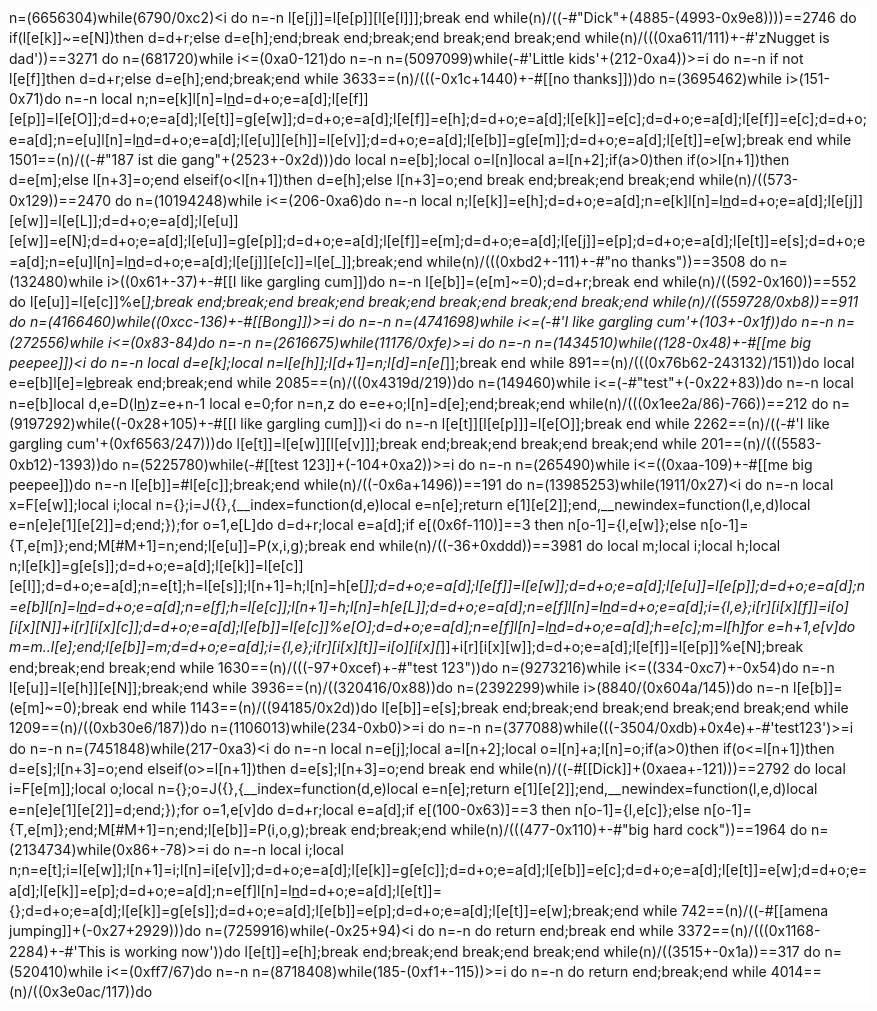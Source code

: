n=(6656304)while(6790/0xc2)<i do n=-n l[e[j]]=l[e[p]][l[e[I]]];break end while(n)/((-#"Dick"+(4885-(4993-0x9e8))))==2746 do if(l[e[k]]~=e[N])then d=d+r;else d=e[h];end;break end;break;end break;end break;end while(n)/(((0xa611/111)+-#'zNugget is dad'))==3271 do n=(681720)while i<=(0xa0-121)do n=-n n=(5097099)while(-#'Little kids'+(212-0xa4))>=i do n=-n if not l[e[f]]then d=d+r;else d=e[h];end;break;end while 3633==(n)/(((-0x1c+1440)+-#[[no thanks]]))do n=(3695462)while i>(151-0x71)do n=-n local n;n=e[k]l[n]=l[n](B(l,n+o,e[p]))d=d+o;e=a[d];l[e[f]][e[p]]=l[e[O]];d=d+o;e=a[d];l[e[t]]=g[e[w]];d=d+o;e=a[d];l[e[f]]=e[h];d=d+o;e=a[d];l[e[k]]=e[c];d=d+o;e=a[d];l[e[f]]=e[c];d=d+o;e=a[d];n=e[u]l[n]=l[n](B(l,n+o,e[p]))d=d+o;e=a[d];l[e[u]][e[h]]=l[e[v]];d=d+o;e=a[d];l[e[b]]=g[e[m]];d=d+o;e=a[d];l[e[t]]=e[w];break end while 1501==(n)/((-#"187 ist die gang"+(2523+-0x2d)))do local n=e[b];local o=l[n]local a=l[n+2];if(a>0)then if(o>l[n+1])then d=e[m];else l[n+3]=o;end elseif(o<l[n+1])then d=e[h];else l[n+3]=o;end break end;break;end break;end while(n)/((573-0x129))==2470 do n=(10194248)while i<=(206-0xa6)do n=-n local n;l[e[k]]=e[h];d=d+o;e=a[d];n=e[k]l[n]=l[n](B(l,n+o,e[s]))d=d+o;e=a[d];l[e[j]][e[w]]=l[e[L]];d=d+o;e=a[d];l[e[u]][e[w]]=e[N];d=d+o;e=a[d];l[e[u]]=g[e[p]];d=d+o;e=a[d];l[e[f]]=e[m];d=d+o;e=a[d];l[e[j]]=e[p];d=d+o;e=a[d];l[e[t]]=e[s];d=d+o;e=a[d];n=e[u]l[n]=l[n](B(l,n+o,e[p]))d=d+o;e=a[d];l[e[j]][e[c]]=l[e[_]];break;end while(n)/(((0xbd2+-111)+-#"no thanks"))==3508 do n=(132480)while i>((0x61+-37)+-#[[I like gargling cum]])do n=-n l[e[b]]=(e[m]~=0);d=d+r;break end while(n)/((592-0x160))==552 do l[e[u]]=l[e[c]]%e[_];break end;break;end break;end break;end break;end break;end break;end while(n)/((559728/0xb8))==911 do n=(4166460)while((0xcc-136)+-#[[Bong]])>=i do n=-n n=(4741698)while i<=(-#'I like gargling cum'+(103+-0x1f))do n=-n n=(272556)while i<=(0x83-84)do n=-n n=(2616675)while(11176/0xfe)>=i do n=-n n=(1434510)while((128-0x48)+-#[[me big peepee]])<i do n=-n local d=e[k];local n=l[e[h]];l[d+1]=n;l[d]=n[e[_]];break end while 891==(n)/(((0x76b62-243132)/151))do local e=e[b]l[e]=l[e](B(l,e+o,z))break end;break;end while 2085==(n)/((0x4319d/219))do n=(149460)while i<=(-#"test"+(-0x22+83))do n=-n local n=e[b]local d,e=D(l[n](B(l,n+1,e[h])))z=e+n-1 local e=0;for n=n,z do e=e+o;l[n]=d[e];end;break;end while(n)/(((0x1ee2a/86)-766))==212 do n=(9197292)while((-0x28+105)+-#[[I like gargling cum]])<i do n=-n l[e[t]][l[e[p]]]=l[e[O]];break end while 2262==(n)/((-#'I like gargling cum'+(0xf6563/247)))do l[e[t]]=l[e[w]][l[e[v]]];break end;break;end break;end break;end while 201==(n)/(((5583-0xb12)-1393))do n=(5225780)while(-#[[test 123]]+(-104+0xa2))>=i do n=-n n=(265490)while i<=((0xaa-109)+-#[[me big peepee]])do n=-n l[e[b]]=#l[e[c]];break;end while(n)/((-0x6a+1496))==191 do n=(13985253)while(1911/0x27)<i do n=-n local x=F[e[w]];local i;local n={};i=J({},{__index=function(d,e)local e=n[e];return e[1][e[2]];end,__newindex=function(l,e,d)local e=n[e]e[1][e[2]]=d;end;});for o=1,e[L]do d=d+r;local e=a[d];if e[(0x6f-110)]==3 then n[o-1]={l,e[w]};else n[o-1]={T,e[m]};end;M[#M+1]=n;end;l[e[u]]=P(x,i,g);break end while(n)/((-36+0xddd))==3981 do local m;local i;local h;local n;l[e[k]]=g[e[s]];d=d+o;e=a[d];l[e[k]]=l[e[c]][e[I]];d=d+o;e=a[d];n=e[t];h=l[e[s]];l[n+1]=h;l[n]=h[e[_]];d=d+o;e=a[d];l[e[f]]=l[e[w]];d=d+o;e=a[d];l[e[u]]=l[e[p]];d=d+o;e=a[d];n=e[b]l[n]=l[n](B(l,n+o,e[s]))d=d+o;e=a[d];n=e[f];h=l[e[c]];l[n+1]=h;l[n]=h[e[L]];d=d+o;e=a[d];n=e[f]l[n]=l[n](l[n+r])d=d+o;e=a[d];i={l,e};i[r][i[x][f]]=i[o][i[x][N]]+i[r][i[x][c]];d=d+o;e=a[d];l[e[b]]=l[e[c]]%e[O];d=d+o;e=a[d];n=e[f]l[n]=l[n](l[n+r])d=d+o;e=a[d];h=e[c];m=l[h]for e=h+1,e[v]do m=m..l[e];end;l[e[b]]=m;d=d+o;e=a[d];i={l,e};i[r][i[x][t]]=i[o][i[x][_]]+i[r][i[x][w]];d=d+o;e=a[d];l[e[f]]=l[e[p]]%e[N];break end;break;end break;end while 1630==(n)/(((-97+0xcef)+-#"test 123"))do n=(9273216)while i<=((334-0xc7)+-0x54)do n=-n l[e[u]]=l[e[h]][e[N]];break;end while 3936==(n)/((320416/0x88))do n=(2392299)while i>(8840/(0x604a/145))do n=-n l[e[b]]=(e[m]~=0);break end while 1143==(n)/((94185/0x2d))do l[e[b]]=e[s];break end;break;end break;end break;end break;end while 1209==(n)/((0xb30e6/187))do n=(1106013)while(234-0xb0)>=i do n=-n n=(377088)while(((-3504/0xdb)+0x4e)+-#'test123')>=i do n=-n n=(7451848)while(217-0xa3)<i do n=-n local n=e[j];local a=l[n+2];local o=l[n]+a;l[n]=o;if(a>0)then if(o<=l[n+1])then d=e[s];l[n+3]=o;end elseif(o>=l[n+1])then d=e[s];l[n+3]=o;end break end while(n)/((-#[[Dick]]+(0xaea+-121)))==2792 do local i=F[e[m]];local o;local n={};o=J({},{__index=function(d,e)local e=n[e];return e[1][e[2]];end,__newindex=function(l,e,d)local e=n[e]e[1][e[2]]=d;end;});for o=1,e[v]do d=d+r;local e=a[d];if e[(100-0x63)]==3 then n[o-1]={l,e[c]};else n[o-1]={T,e[m]};end;M[#M+1]=n;end;l[e[b]]=P(i,o,g);break end;break;end while(n)/(((477-0x110)+-#"big hard cock"))==1964 do n=(2134734)while(0x86+-78)>=i do n=-n local i;local n;n=e[t];i=l[e[w]];l[n+1]=i;l[n]=i[e[v]];d=d+o;e=a[d];l[e[k]]=g[e[c]];d=d+o;e=a[d];l[e[b]]=e[c];d=d+o;e=a[d];l[e[t]]=e[w];d=d+o;e=a[d];l[e[k]]=e[p];d=d+o;e=a[d];n=e[f]l[n]=l[n](B(l,n+o,e[c]))d=d+o;e=a[d];l[e[t]]={};d=d+o;e=a[d];l[e[k]]=g[e[s]];d=d+o;e=a[d];l[e[b]]=e[p];d=d+o;e=a[d];l[e[t]]=e[w];break;end while 742==(n)/((-#[[amena jumping]]+(-0x27+2929)))do n=(7259916)while(-0x25+94)<i do n=-n do return end;break end while 3372==(n)/(((0x1168-2284)+-#'This is working now'))do l[e[t]]=e[h];break end;break;end break;end break;end while(n)/((3515+-0x1a))==317 do n=(520410)while i<=(0xff7/67)do n=-n n=(8718408)while(185-(0xf1+-115))>=i do n=-n do return end;break;end while 4014==(n)/((0x3e0ac/117))do